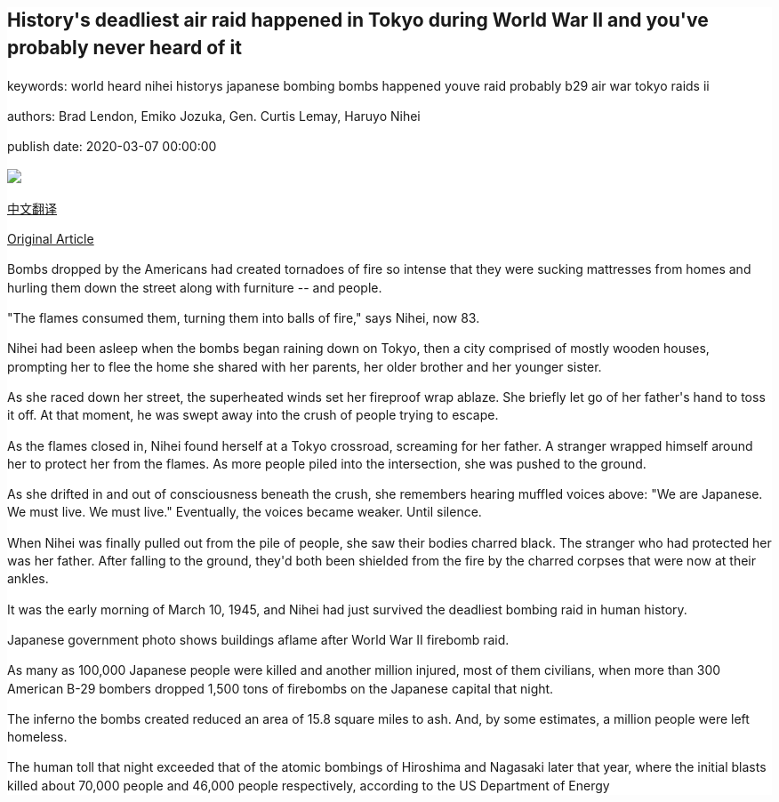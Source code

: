 ## History's deadliest air raid happened in Tokyo during World War II and you've probably never heard of it

keywords: world heard nihei historys japanese bombing bombs happened youve raid probably b29 air war tokyo raids ii

authors: Brad Lendon, Emiko Jozuka, Gen. Curtis Lemay, Haruyo Nihei

publish date: 2020-03-07 00:00:00

![](https://cdn.cnn.com/cnnnext/dam/assets/200306140838-20200306-wwii-us-japan-firebombing-illo-super-tease.jpg)

[中文翻译](History%27s%20deadliest%20air%20raid%20happened%20in%20Tokyo%20during%20World%20War%20II%20and%20you%27ve%20probably%20never%20heard%20of%20it_zh.md)

[Original Article](https://edition.cnn.com/2020/03/07/asia/japan-tokyo-fire-raids-operation-meetinghouse-intl-hnk/index.html)

Bombs dropped by the Americans had created tornadoes of fire so intense that they were sucking mattresses from homes and hurling them down the street along with furniture -- and people.

"The flames consumed them, turning them into balls of fire," says Nihei, now 83.

Nihei had been asleep when the bombs began raining down on Tokyo, then a city comprised of mostly wooden houses, prompting her to flee the home she shared with her parents, her older brother and her younger sister.

As she raced down her street, the superheated winds set her fireproof wrap ablaze. She briefly let go of her father's hand to toss it off. At that moment, he was swept away into the crush of people trying to escape.

As the flames closed in, Nihei found herself at a Tokyo crossroad, screaming for her father. A stranger wrapped himself around her to protect her from the flames. As more people piled into the intersection, she was pushed to the ground.

As she drifted in and out of consciousness beneath the crush, she remembers hearing muffled voices above: "We are Japanese. We must live. We must live." Eventually, the voices became weaker. Until silence.

When Nihei was finally pulled out from the pile of people, she saw their bodies charred black. The stranger who had protected her was her father. After falling to the ground, they'd both been shielded from the fire by the charred corpses that were now at their ankles.

It was the early morning of March 10, 1945, and Nihei had just survived the deadliest bombing raid in human history.

Japanese government photo shows buildings aflame after World War II firebomb raid.

As many as 100,000 Japanese people were killed and another million injured, most of them civilians, when more than 300 American B-29 bombers dropped 1,500 tons of firebombs on the Japanese capital that night.

The inferno the bombs created reduced an area of 15.8 square miles to ash. And, by some estimates, a million people were left homeless.

The human toll that night exceeded that of the atomic bombings of Hiroshima and Nagasaki later that year, where the initial blasts killed about 70,000 people and 46,000 people respectively, according to the US Department of Energy
